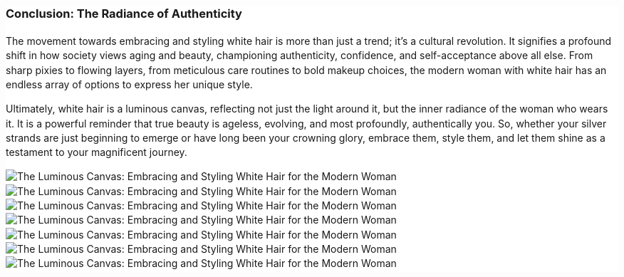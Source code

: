 ### Conclusion: The Radiance of Authenticity

The movement towards embracing and styling white hair is more than just a trend; it’s a cultural revolution. It signifies a profound shift in how society views aging and beauty, championing authenticity, confidence, and self-acceptance above all else. From sharp pixies to flowing layers, from meticulous care routines to bold makeup choices, the modern woman with white hair has an endless array of options to express her unique style.

Ultimately, white hair is a luminous canvas, reflecting not just the light around it, but the inner radiance of the woman who wears it. It is a powerful reminder that true beauty is ageless, evolving, and most profoundly, authentically you. So, whether your silver strands are just beginning to emerge or have long been your crowning glory, embrace them, style them, and let them shine as a testament to your magnificent journey.

![The Luminous Canvas: Embracing and Styling White Hair for the Modern Woman](https://i.pinimg.com/originals/78/bf/c5/78bfc57a64460e85b1878f2972fe9e78.jpg "The Luminous Canvas: Embracing and Styling White Hair for the Modern Woman") ![The Luminous Canvas: Embracing and Styling White Hair for the Modern Woman](https://i.pinimg.com/originals/03/13/a9/0313a9ea7355b0a6112a0fda040bfbc7.png "The Luminous Canvas: Embracing and Styling White Hair for the Modern Woman") ![The Luminous Canvas: Embracing and Styling White Hair for the Modern Woman](https://i.pinimg.com/originals/08/b3/9c/08b39c4e086e11c8ac2dc7afaef2e1e0.jpg "The Luminous Canvas: Embracing and Styling White Hair for the Modern Woman") ![The Luminous Canvas: Embracing and Styling White Hair for the Modern Woman](https://i.pinimg.com/736x/2d/94/6e/2d946ee1c07ad4289074081fbdc13e89.jpg "The Luminous Canvas: Embracing and Styling White Hair for the Modern Woman") ![The Luminous Canvas: Embracing and Styling White Hair for the Modern Woman](https://i.pinimg.com/originals/9b/1f/6e/9b1f6e6d58f5e17e211c230612541f26.jpg "The Luminous Canvas: Embracing and Styling White Hair for the Modern Woman") ![The Luminous Canvas: Embracing and Styling White Hair for the Modern Woman](https://i.pinimg.com/originals/fd/52/11/fd5211b62a2a8d6cd0241e5fc7e41e38.jpg "The Luminous Canvas: Embracing and Styling White Hair for the Modern Woman") ![The Luminous Canvas: Embracing and Styling White Hair for the Modern Woman](https://i.pinimg.com/originals/fe/b5/60/feb560a3f699f09b94aea09d1cc0f8a7.png "The Luminous Canvas: Embracing and Styling White Hair for the Modern Woman")